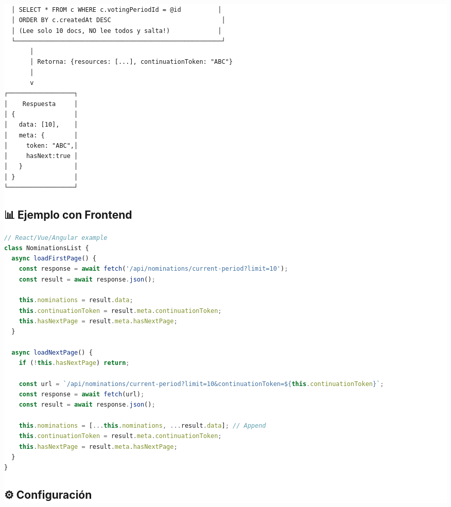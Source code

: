 ```
  │ SELECT * FROM c WHERE c.votingPeriodId = @id          │
  │ ORDER BY c.createdAt DESC                              │
  │ (Lee solo 10 docs, NO lee todos y salta!)             │
  └────────────────────────────────────────────────────────┘
       │
       │ Retorna: {resources: [...], continuationToken: "ABC"}
       │
       v
┌──────────────────┐
│    Respuesta     │
│ {                │
│   data: [10],    │
│   meta: {        │
│     token: "ABC",│
│     hasNext:true │
│   }              │
│ }                │
└──────────────────┘
```

## 📊 Ejemplo con Frontend

```typescript
// React/Vue/Angular example
class NominationsList {
  async loadFirstPage() {
    const response = await fetch('/api/nominations/current-period?limit=10');
    const result = await response.json();

    this.nominations = result.data;
    this.continuationToken = result.meta.continuationToken;
    this.hasNextPage = result.meta.hasNextPage;
  }

  async loadNextPage() {
    if (!this.hasNextPage) return;

    const url = `/api/nominations/current-period?limit=10&continuationToken=${this.continuationToken}`;
    const response = await fetch(url);
    const result = await response.json();

    this.nominations = [...this.nominations, ...result.data]; // Append
    this.continuationToken = result.meta.continuationToken;
    this.hasNextPage = result.meta.hasNextPage;
  }
}
```

## ⚙️ Configuración
